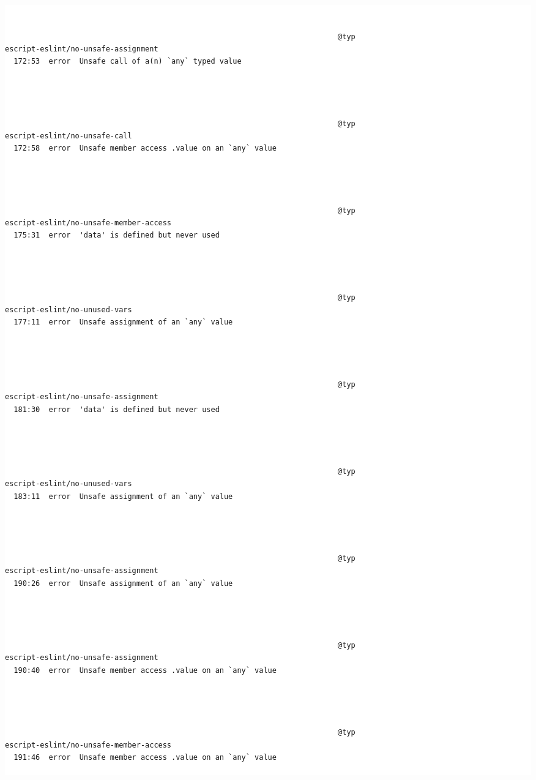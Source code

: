 ```


                                                                            @typ
escript-eslint/no-unsafe-assignment
  172:53  error  Unsafe call of a(n) `any` typed value




                                                                            @typ
escript-eslint/no-unsafe-call
  172:58  error  Unsafe member access .value on an `any` value




                                                                            @typ
escript-eslint/no-unsafe-member-access
  175:31  error  'data' is defined but never used




                                                                            @typ
escript-eslint/no-unused-vars
  177:11  error  Unsafe assignment of an `any` value




                                                                            @typ
escript-eslint/no-unsafe-assignment
  181:30  error  'data' is defined but never used




                                                                            @typ
escript-eslint/no-unused-vars
  183:11  error  Unsafe assignment of an `any` value




                                                                            @typ
escript-eslint/no-unsafe-assignment
  190:26  error  Unsafe assignment of an `any` value




                                                                            @typ
escript-eslint/no-unsafe-assignment
  190:40  error  Unsafe member access .value on an `any` value




                                                                            @typ
escript-eslint/no-unsafe-member-access
  191:46  error  Unsafe member access .value on an `any` value


```